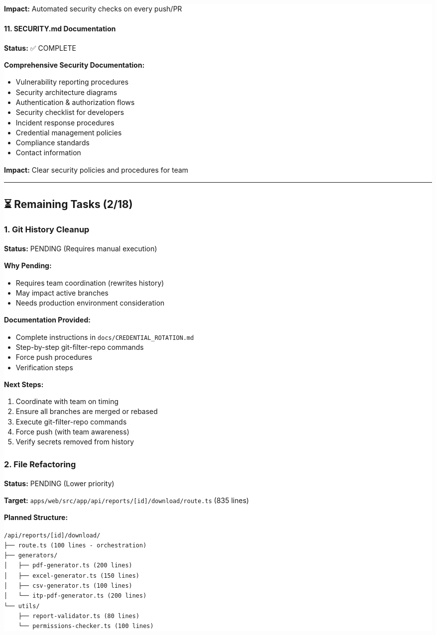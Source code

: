 **Impact:** Automated security checks on every push/PR

#### 11. SECURITY.md Documentation

**Status:** ✅ COMPLETE

**Comprehensive Security Documentation:**

- Vulnerability reporting procedures
- Security architecture diagrams
- Authentication & authorization flows
- Security checklist for developers
- Incident response procedures
- Credential management policies
- Compliance standards
- Contact information

**Impact:** Clear security policies and procedures for team

---

## ⏳ Remaining Tasks (2/18)

### 1. Git History Cleanup

**Status:** PENDING (Requires manual execution)

**Why Pending:**

- Requires team coordination (rewrites history)
- May impact active branches
- Needs production environment consideration

**Documentation Provided:**

- Complete instructions in `docs/CREDENTIAL_ROTATION.md`
- Step-by-step git-filter-repo commands
- Force push procedures
- Verification steps

**Next Steps:**

1. Coordinate with team on timing
2. Ensure all branches are merged or rebased
3. Execute git-filter-repo commands
4. Force push (with team awareness)
5. Verify secrets removed from history

### 2. File Refactoring

**Status:** PENDING (Lower priority)

**Target:** `apps/web/src/app/api/reports/[id]/download/route.ts` (835 lines)

**Planned Structure:**

```
/api/reports/[id]/download/
├── route.ts (100 lines - orchestration)
├── generators/
│   ├── pdf-generator.ts (200 lines)
│   ├── excel-generator.ts (150 lines)
│   ├── csv-generator.ts (100 lines)
│   └── itp-pdf-generator.ts (200 lines)
└── utils/
    ├── report-validator.ts (80 lines)
    └── permissions-checker.ts (100 lines)
```
